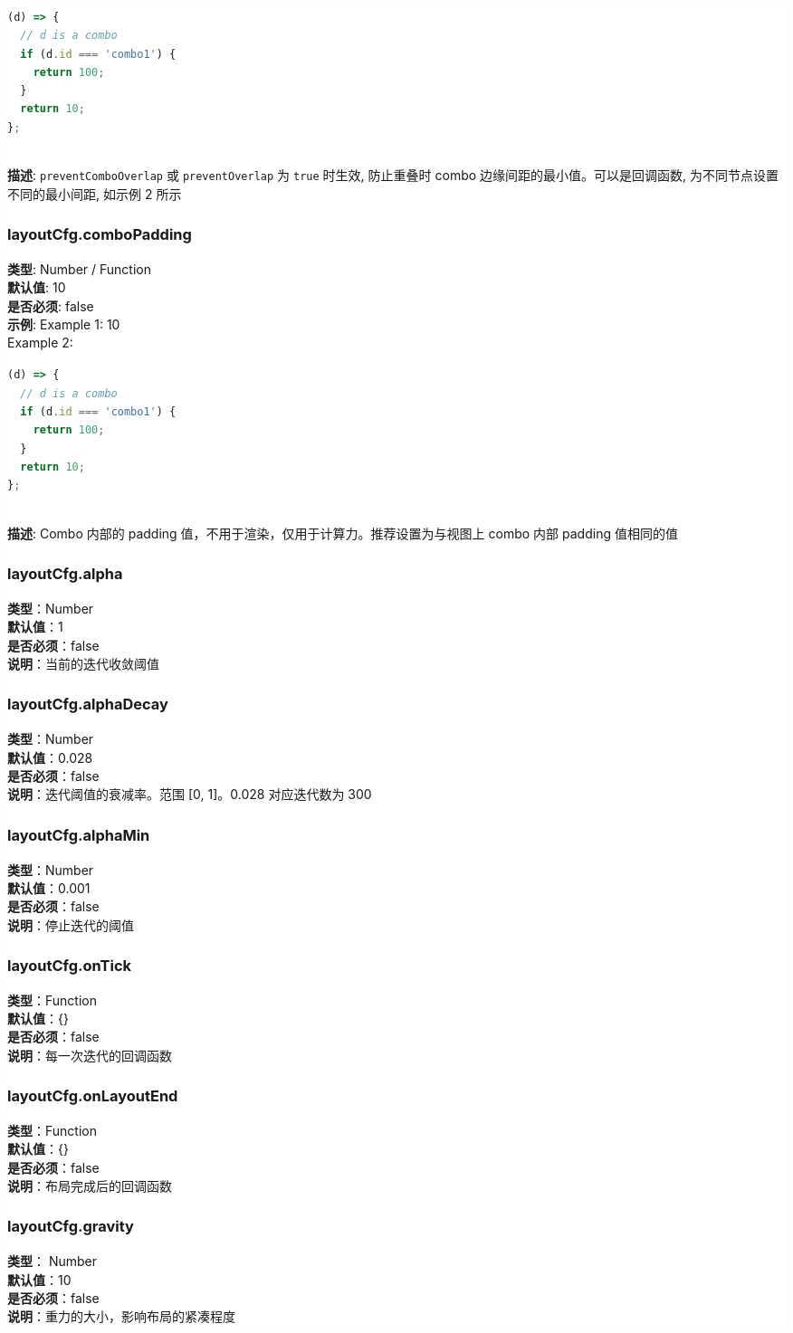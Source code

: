 ```javascript
(d) => {
  // d is a combo
  if (d.id === 'combo1') {
    return 100;
  }
  return 10;
};
```

<br />**描述**: `preventComboOverlap` 或 `preventOverlap` 为 `true` 时生效, 防止重叠时 combo 边缘间距的最小值。可以是回调函数, 为不同节点设置不同的最小间距, 如示例 2 所示

### layoutCfg.comboPadding

**类型**: Number / Function<br />**默认值**: 10<br />**是否必须**: false <br />**示例**: Example 1: 10 <br />Example 2:

```javascript
(d) => {
  // d is a combo
  if (d.id === 'combo1') {
    return 100;
  }
  return 10;
};
```

<br />**描述**: Combo 内部的 padding 值，不用于渲染，仅用于计算力。推荐设置为与视图上 combo 内部 padding 值相同的值

### layoutCfg.alpha

**类型**：Number<br />**默认值**：1<br />**是否必须**：false<br />**说明**：当前的迭代收敛阈值

### layoutCfg.alphaDecay

**类型**：Number<br />**默认值**：0.028<br />**是否必须**：false<br />**说明**：迭代阈值的衰减率。范围 [0, 1]。0.028 对应迭代数为 300

### layoutCfg.alphaMin

**类型**：Number<br />**默认值**：0.001<br />**是否必须**：false<br />**说明**：停止迭代的阈值

### layoutCfg.onTick

**类型**：Function<br />**默认值**：{}<br />**是否必须**：false<br />**说明**：每一次迭代的回调函数

### layoutCfg.onLayoutEnd

**类型**：Function<br />**默认值**：{}<br />**是否必须**：false<br />**说明**：布局完成后的回调函数

### layoutCfg.gravity

**类型**： Number<br />**默认值**：10<br />**是否必须**：false<br />**说明**：重力的大小，影响布局的紧凑程度
